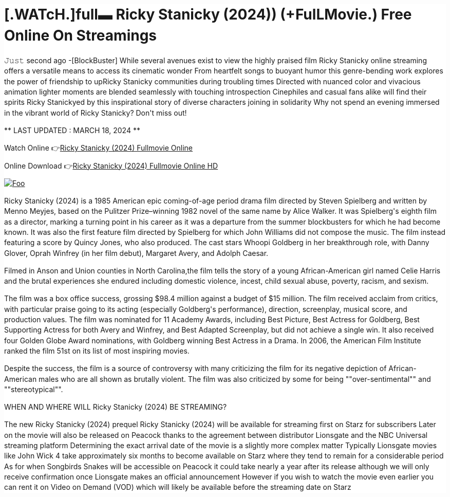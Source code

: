 <h1>[.WATcH.]full▬ Ricky Stanicky (2024)) (+FulLMovie.) Free Online On Streamings</h1>

𝙹𝚞𝚜𝚝 second ago -[BlockBuster] While several avenues exist to view the highly praised film Ricky Stanicky online streaming offers a versatile means to access its cinematic wonder From heartfelt songs to buoyant humor this genre-bending work explores the power of friendship to upRicky Stanicky communities during troubling times Directed with nuanced color and vivacious animation lighter moments are blended seamlessly with touching introspection Cinephiles and casual fans alike will find their spirits Ricky Stanickyed by this inspirational story of diverse characters joining in solidarity Why not spend an evening immersed in the vibrant world of Ricky Stanicky? Don't miss out!

** LAST UPDATED : MARCH 18, 2024 **

Watch Online 👉<a href="https://inetflix.eu.org/en/movie/1022690/ricky-stanicky.html">Ricky Stanicky (2024) Fullmovie Online</a>

Online Download 👉<a href="https://inetflix.eu.org/en/movie/1022690/ricky-stanicky.html">Ricky Stanicky (2024) Fullmovie Online HD</a>

<p dir="auto"><a href="https://inetflix.eu.org/en/movie/1022690/ricky-stanicky.html" rel="nofollow"><img src="https://image.tmdb.org/t/p/original/syozWkk4Qi4s9RWefcfwCmBqRrt.jpg" alt="Foo" style="max-width: 100%;"></a></p>

Ricky Stanicky (2024) is a 1985 American epic coming-of-age period drama film directed by Steven Spielberg and written by Menno Meyjes, based on the Pulitzer Prize–winning 1982 novel of the same name by Alice Walker. It was Spielberg's eighth film as a director, marking a turning point in his career as it was a departure from the summer blockbusters for which he had become known. It was also the first feature film directed by Spielberg for which John Williams did not compose the music. The film instead featuring a score by Quincy Jones, who also produced. The cast stars Whoopi Goldberg in her breakthrough role, with Danny Glover, Oprah Winfrey (in her film debut), Margaret Avery, and Adolph Caesar.

Filmed in Anson and Union counties in North Carolina,the film tells the story of a young African-American girl named Celie Harris and the brutal experiences she endured including domestic violence, incest, child sexual abuse, poverty, racism, and sexism.

The film was a box office success, grossing $98.4 million against a budget of $15 million. The film received acclaim from critics, with particular praise going to its acting (especially Goldberg's performance), direction, screenplay, musical score, and production values. The film was nominated for 11 Academy Awards, including Best Picture, Best Actress for Goldberg, Best Supporting Actress for both Avery and Winfrey, and Best Adapted Screenplay, but did not achieve a single win. It also received four Golden Globe Award nominations, with Goldberg winning Best Actress in a Drama. In 2006, the American Film Institute ranked the film 51st on its list of most inspiring movies.

Despite the success, the film is a source of controversy with many criticizing the film for its negative depiction of African-American males who are all shown as brutally violent. The film was also criticized by some for being ""over-sentimental"" and ""stereotypical"".

WHEN AND WHERE WILL Ricky Stanicky (2024) BE STREAMING?

The new Ricky Stanicky (2024) prequel Ricky Stanicky (2024) will be available for streaming first on Starz for subscribers Later on the movie will also be released on Peacock thanks to the agreement between distributor Lionsgate and the NBC Universal streaming platform Determining the exact arrival date of the movie is a slightly more complex matter Typically Lionsgate movies like John Wick 4 take approximately six months to become available on Starz where they tend to remain for a considerable period As for when Songbirds Snakes will be accessible on Peacock it could take nearly a year after its release although we will only receive confirmation once Lionsgate makes an official announcement However if you wish to watch the movie even earlier you can rent it on Video on Demand (VOD) which will likely be available before the streaming date on Starz
